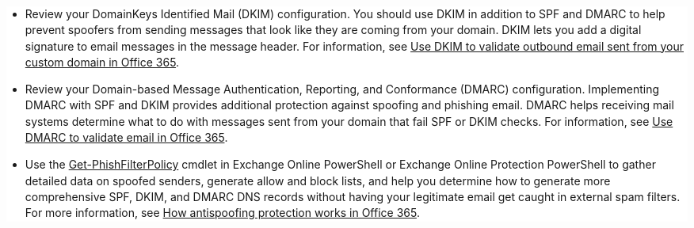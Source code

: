- Review your DomainKeys Identified Mail (DKIM) configuration. You should use DKIM in addition to SPF and DMARC to help prevent spoofers from sending messages that look like they are coming from your domain. DKIM lets you add a digital signature to email messages in the message header. For information, see [Use DKIM to validate outbound email sent from your custom domain in Office 365](use-dkim-to-validate-outbound-email.md).

- Review your Domain-based Message Authentication, Reporting, and Conformance (DMARC) configuration. Implementing DMARC with SPF and DKIM provides additional protection against spoofing and phishing email. DMARC helps receiving mail systems determine what to do with messages sent from your domain that fail SPF or DKIM checks. For information, see [Use DMARC to validate email in Office 365](use-dmarc-to-validate-email.md).

- Use the [Get-PhishFilterPolicy](https://docs.microsoft.com/powershell/module/exchange/advanced-threat-protection/get-phishfilterpolicy) cmdlet in Exchange Online PowerShell or Exchange Online Protection PowerShell to gather detailed data on spoofed senders, generate allow and block lists, and help you determine how to generate more comprehensive SPF, DKIM, and DMARC DNS records without having your legitimate email get caught in external spam filters. For more information, see [How antispoofing protection works in Office 365](https://blogs.msdn.microsoft.com/tzink/2016/02/23/how-antispoofing-protection-works-in-office-365/).
